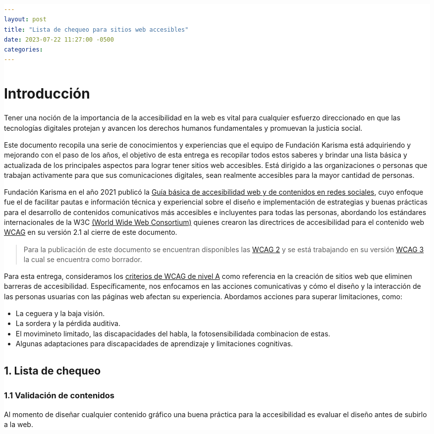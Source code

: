 ```yaml
---
layout: post
title: "Lista de chequeo para sitios web accesibles"
date: 2023-07-22 11:27:00 -0500
categories:
---
```

# **Introducción**

Tener una noción de la importancia de la accesibilidad en la web es vital para cualquier esfuerzo direccionado en que las tecnologías digitales protejan y avancen los derechos humanos fundamentales y promuevan la justicia social.

Este documento recopila una serie de conocimientos y experiencias que el equipo de Fundación Karisma está adquiriendo y mejorando con el paso de los años, el objetivo de esta entrega es recopilar todos estos saberes y brindar una lista básica y actualizada de los principales aspectos para lograr tener sitios web accesibles. Está dirigido a las organizaciones o personas que trabajan activamente para que sus comunicaciones digitales, sean realmente accesibles para la mayor cantidad de personas.

Fundación Karisma en el año 2021 publicó la [Guía básica de accesibilidad web y de contenidos en redes sociales](https://web.karisma.org.co/mas-autonomia-digital-menos-barreras-guia-bpasica-de-accesibilidad-web-y-redes-sociales/), cuyo enfoque fue el de facilitar pautas e información técnica y experiencial sobre el diseño e implementación de estrategias y buenas prácticas para el desarrollo de contenidos comunicativos más accesibles e incluyentes para todas las personas, abordando los estándares internacionales de la W3C [(World Wide Web Consortium)](https://www.w3.org) quienes crearon las directrices de accesibilidad para el contenido web [WCAG](https://www.w3.org/TR/2018/REC-WCAG21-20180605/) en su versión 2.1 al cierre de este documento. 

> Para la publicación de este documento se encuentran disponibles las [WCAG 2](https://www.w3.org/TR/2018/REC-WCAG21-20180605/.) y se está trabajando en su versión [WCAG 3](https://www.w3.org/WAI/standards-guidelines/wcag/wcag3-intro/) la cual se encuentra como borrador. 

Para esta entrega, consideramos los [criterios de WCAG de nivel A](https://docs.google.com/document/d/1CxD5d8JZhL2Pef4lJObLucI1SYwZ9MKFCEfkHSGMk88/edit#heading=h.byz582jvu6ut)
como referencia en la creación de sitios web que eliminen barreras de accesibilidad. Específicamente, nos enfocamos en las acciones comunicativas y cómo el diseño y la interacción de las personas usuarias con las páginas web afectan su experiencia. Abordamos acciones para superar limitaciones, como:

- La ceguera y la baja visión.
- La sordera y la pérdida auditiva.
- El movimineto limitado, las discapacidades del habla, la fotosensibilidada combinacion de estas.
- Algunas adaptaciones para discapacidades de aprendizaje y limitaciones cognitivas.

## **1. Lista de chequeo**

### **1.1 Validación de contenidos**

Al momento de diseñar cualquier contenido gráfico una buena práctica para la accesibilidad es evaluar el diseño antes de subirlo a la web. 
